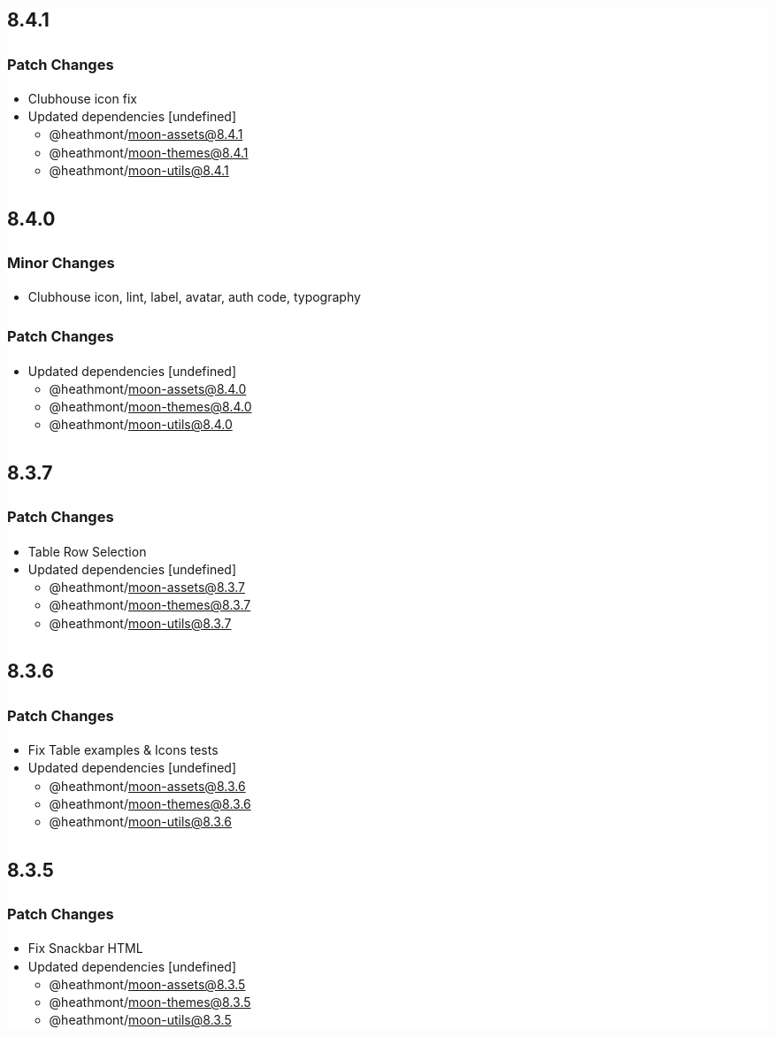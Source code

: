 ## 8.4.1

### Patch Changes

- Clubhouse icon fix
- Updated dependencies [undefined]
  - @heathmont/moon-assets@8.4.1
  - @heathmont/moon-themes@8.4.1
  - @heathmont/moon-utils@8.4.1

## 8.4.0

### Minor Changes

- Clubhouse icon, lint, label, avatar, auth code, typography

### Patch Changes

- Updated dependencies [undefined]
  - @heathmont/moon-assets@8.4.0
  - @heathmont/moon-themes@8.4.0
  - @heathmont/moon-utils@8.4.0

## 8.3.7

### Patch Changes

- Table Row Selection
- Updated dependencies [undefined]
  - @heathmont/moon-assets@8.3.7
  - @heathmont/moon-themes@8.3.7
  - @heathmont/moon-utils@8.3.7

## 8.3.6

### Patch Changes

- Fix Table examples & Icons tests
- Updated dependencies [undefined]
  - @heathmont/moon-assets@8.3.6
  - @heathmont/moon-themes@8.3.6
  - @heathmont/moon-utils@8.3.6

## 8.3.5

### Patch Changes

- Fix Snackbar HTML
- Updated dependencies [undefined]
  - @heathmont/moon-assets@8.3.5
  - @heathmont/moon-themes@8.3.5
  - @heathmont/moon-utils@8.3.5
